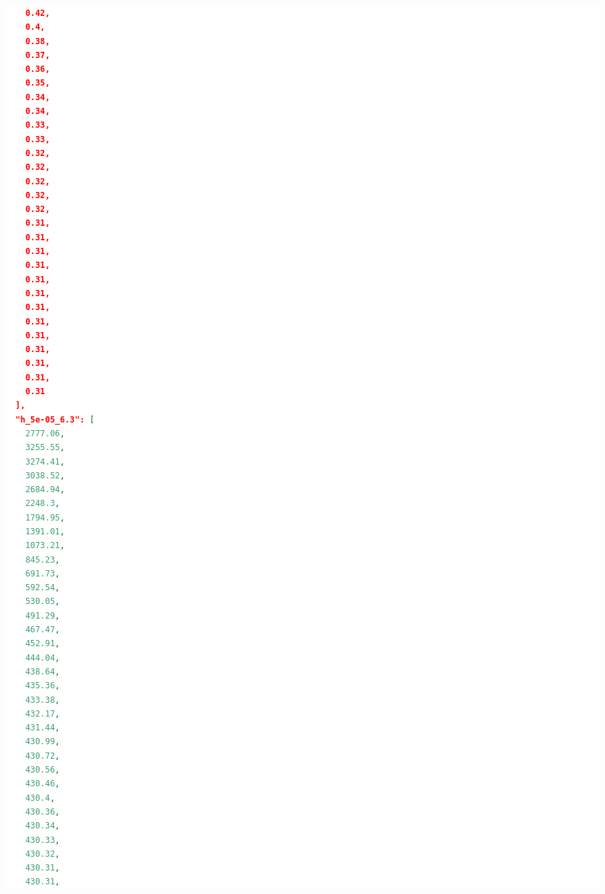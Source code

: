 ```json
    0.42,
    0.4,
    0.38,
    0.37,
    0.36,
    0.35,
    0.34,
    0.34,
    0.33,
    0.33,
    0.32,
    0.32,
    0.32,
    0.32,
    0.32,
    0.31,
    0.31,
    0.31,
    0.31,
    0.31,
    0.31,
    0.31,
    0.31,
    0.31,
    0.31,
    0.31,
    0.31,
    0.31
  ],
  "h_5e-05_6.3": [
    2777.06,
    3255.55,
    3274.41,
    3038.52,
    2684.94,
    2248.3,
    1794.95,
    1391.01,
    1073.21,
    845.23,
    691.73,
    592.54,
    530.05,
    491.29,
    467.47,
    452.91,
    444.04,
    438.64,
    435.36,
    433.38,
    432.17,
    431.44,
    430.99,
    430.72,
    430.56,
    430.46,
    430.4,
    430.36,
    430.34,
    430.33,
    430.32,
    430.31,
    430.31,
```